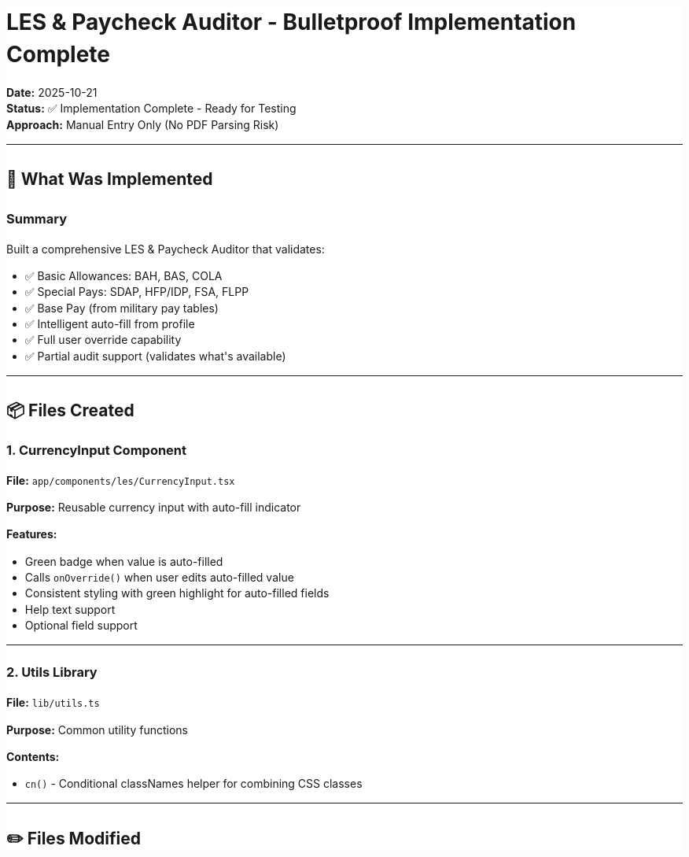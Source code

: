 # LES & Paycheck Auditor - Bulletproof Implementation Complete

**Date:** 2025-10-21  
**Status:** ✅ Implementation Complete - Ready for Testing  
**Approach:** Manual Entry Only (No PDF Parsing Risk)

---

## 🎯 What Was Implemented

### Summary
Built a comprehensive LES & Paycheck Auditor that validates:
- ✅ Basic Allowances: BAH, BAS, COLA
- ✅ Special Pays: SDAP, HFP/IDP, FSA, FLPP
- ✅ Base Pay (from military pay tables)
- ✅ Intelligent auto-fill from profile
- ✅ Full user override capability
- ✅ Partial audit support (validates what's available)

---

## 📦 Files Created

### 1. CurrencyInput Component
**File:** `app/components/les/CurrencyInput.tsx`

**Purpose:** Reusable currency input with auto-fill indicator

**Features:**
- Green badge when value is auto-filled
- Calls `onOverride()` when user edits auto-filled value
- Consistent styling with green highlight for auto-filled fields
- Help text support
- Optional field support

---

### 2. Utils Library
**File:** `lib/utils.ts`

**Purpose:** Common utility functions

**Contents:**
- `cn()` - Conditional classNames helper for combining CSS classes

---

## ✏️ Files Modified
